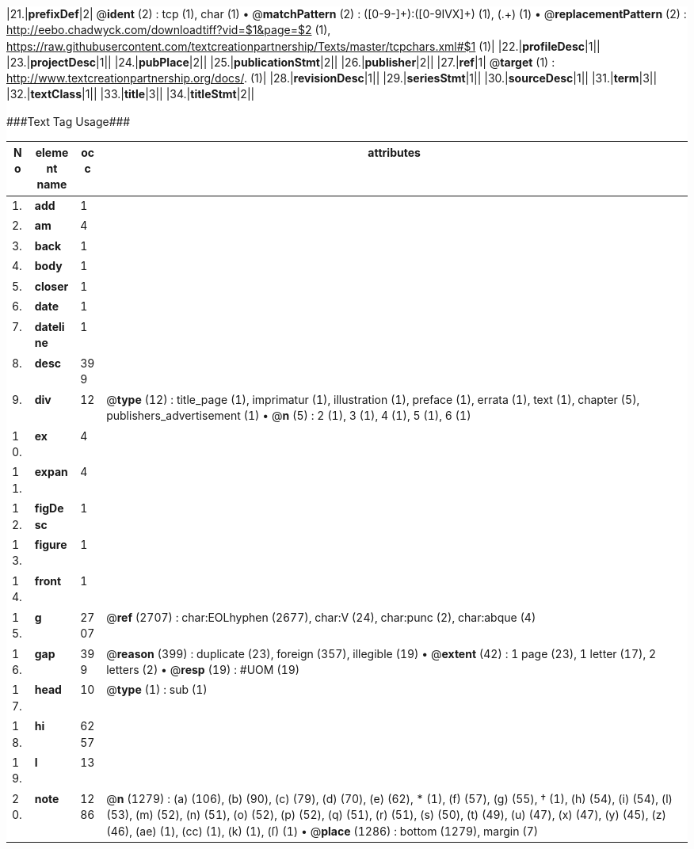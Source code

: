 |21.|__prefixDef__|2| @__ident__ (2) : tcp (1), char (1)  •  @__matchPattern__ (2) : ([0-9\-]+):([0-9IVX]+) (1), (.+) (1)  •  @__replacementPattern__ (2) : http://eebo.chadwyck.com/downloadtiff?vid=$1&page=$2 (1), https://raw.githubusercontent.com/textcreationpartnership/Texts/master/tcpchars.xml#$1 (1)|
|22.|__profileDesc__|1||
|23.|__projectDesc__|1||
|24.|__pubPlace__|2||
|25.|__publicationStmt__|2||
|26.|__publisher__|2||
|27.|__ref__|1| @__target__ (1) : http://www.textcreationpartnership.org/docs/. (1)|
|28.|__revisionDesc__|1||
|29.|__seriesStmt__|1||
|30.|__sourceDesc__|1||
|31.|__term__|3||
|32.|__textClass__|1||
|33.|__title__|3||
|34.|__titleStmt__|2||


###Text Tag Usage###

|No|element name|occ|attributes|
|---|---|---|---|
|1.|__add__|1||
|2.|__am__|4||
|3.|__back__|1||
|4.|__body__|1||
|5.|__closer__|1||
|6.|__date__|1||
|7.|__dateline__|1||
|8.|__desc__|399||
|9.|__div__|12| @__type__ (12) : title_page (1), imprimatur (1), illustration (1), preface (1), errata (1), text (1), chapter (5), publishers_advertisement (1)  •  @__n__ (5) : 2 (1), 3 (1), 4 (1), 5 (1), 6 (1)|
|10.|__ex__|4||
|11.|__expan__|4||
|12.|__figDesc__|1||
|13.|__figure__|1||
|14.|__front__|1||
|15.|__g__|2707| @__ref__ (2707) : char:EOLhyphen (2677), char:V (24), char:punc (2), char:abque (4)|
|16.|__gap__|399| @__reason__ (399) : duplicate (23), foreign (357), illegible (19)  •  @__extent__ (42) : 1 page (23), 1 letter (17), 2 letters (2)  •  @__resp__ (19) : #UOM (19)|
|17.|__head__|10| @__type__ (1) : sub (1)|
|18.|__hi__|6257||
|19.|__l__|13||
|20.|__note__|1286| @__n__ (1279) : (a) (106), (b) (90), (c) (79), (d) (70), (e) (62), * (1), (f) (57), (g) (55), † (1), (h) (54), (i) (54), (l) (53), (m) (52), (n) (51), (o) (52), (p) (52), (q) (51), (r) (51), (s) (50), (t) (49), (u) (47), (x) (47), (y) (45), (z) (46), (ae) (1), (cc) (1), (k) (1), (ſ) (1)  •  @__place__ (1286) : bottom (1279), margin (7)|